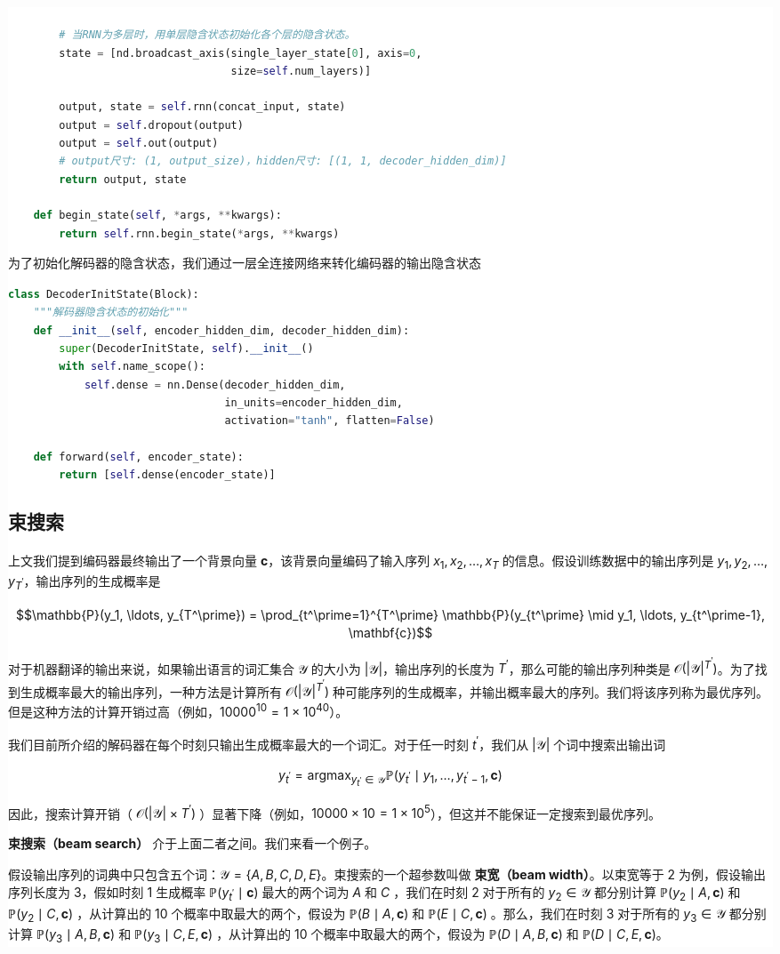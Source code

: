 ```python

        # 当RNN为多层时，用单层隐含状态初始化各个层的隐含状态。
        state = [nd.broadcast_axis(single_layer_state[0], axis=0,
                                   size=self.num_layers)]

        output, state = self.rnn(concat_input, state)
        output = self.dropout(output)
        output = self.out(output)
        # output尺寸: (1, output_size)，hidden尺寸: [(1, 1, decoder_hidden_dim)]
        return output, state

    def begin_state(self, *args, **kwargs):
        return self.rnn.begin_state(*args, **kwargs)
```
为了初始化解码器的隐含状态，我们通过一层全连接网络来转化编码器的输出隐含状态
```python
class DecoderInitState(Block):
    """解码器隐含状态的初始化"""
    def __init__(self, encoder_hidden_dim, decoder_hidden_dim):
        super(DecoderInitState, self).__init__()
        with self.name_scope():
            self.dense = nn.Dense(decoder_hidden_dim,
                                  in_units=encoder_hidden_dim,
                                  activation="tanh", flatten=False)

    def forward(self, encoder_state):
        return [self.dense(encoder_state)]
```
## 束搜索

上文我们提到编码器最终输出了一个背景向量 $\mathbf{c}$，该背景向量编码了输入序列 $x_1, x_2, \ldots, x_T$ 的信息。假设训练数据中的输出序列是 $y_1, y_2, \ldots, y_{T^\prime}$，输出序列的生成概率是

$$\mathbb{P}(y_1, \ldots, y_{T^\prime}) = \prod_{t^\prime=1}^{T^\prime} \mathbb{P}(y_{t^\prime} \mid y_1, \ldots, y_{t^\prime-1}, \mathbf{c})$$


对于机器翻译的输出来说，如果输出语言的词汇集合 $\mathcal{Y}$ 的大小为 $|\mathcal{Y}|$，输出序列的长度为 $T^\prime$，那么可能的输出序列种类是 $\mathcal{O}(|\mathcal{Y}|^{T^\prime})$。为了找到生成概率最大的输出序列，一种方法是计算所有 $\mathcal{O}(|\mathcal{Y}|^{T^\prime})$ 种可能序列的生成概率，并输出概率最大的序列。我们将该序列称为最优序列。但是这种方法的计算开销过高（例如，$10000^{10} = 1 \times 10^{40}$）。


我们目前所介绍的解码器在每个时刻只输出生成概率最大的一个词汇。对于任一时刻 $t^\prime$，我们从 $|\mathcal{Y}|$ 个词中搜索出输出词

$$y_{t^\prime} = \text{argmax}_{y_{t^\prime} \in \mathcal{Y}} \mathbb{P}(y_{t^\prime} \mid y_1, \ldots, y_{t^\prime-1}, \mathbf{c})$$

因此，搜索计算开销（ $\mathcal{O}(|\mathcal{Y}| \times {T^\prime})$ ）显著下降（例如，$10000 \times 10 = 1 \times 10^5$），但这并不能保证一定搜索到最优序列。

**束搜索（beam search）** 介于上面二者之间。我们来看一个例子。

假设输出序列的词典中只包含五个词：$\mathcal{Y} = \{A, B, C, D, E\}$。束搜索的一个超参数叫做 **束宽（beam width）**。以束宽等于 2 为例，假设输出序列长度为 3，假如时刻 1 生成概率 $\mathbb{P}(y_{t^\prime} \mid \mathbf{c})$ 最大的两个词为 $A$ 和 $C$ ，我们在时刻 2 对于所有的 $y_2 \in \mathcal{Y}$ 都分别计算 $\mathbb{P}(y_2 \mid A, \mathbf{c})$ 和 $\mathbb{P}(y_2 \mid C, \mathbf{c})$ ，从计算出的 10 个概率中取最大的两个，假设为 $\mathbb{P}(B \mid A, \mathbf{c})$ 和 $\mathbb{P}(E \mid C, \mathbf{c})$ 。那么，我们在时刻 3 对于所有的 $y_3 \in \mathcal{Y}$ 都分别计算 $\mathbb{P}(y_3 \mid A, B, \mathbf{c})$ 和 $\mathbb{P}(y_3 \mid C, E, \mathbf{c})$ ，从计算出的 10 个概率中取最大的两个，假设为 $\mathbb{P}(D \mid A, B, \mathbf{c})$ 和 $\mathbb{P}(D \mid C, E, \mathbf{c})$。


[1]: seq2seq.png
[2]: bi-rnn.svg